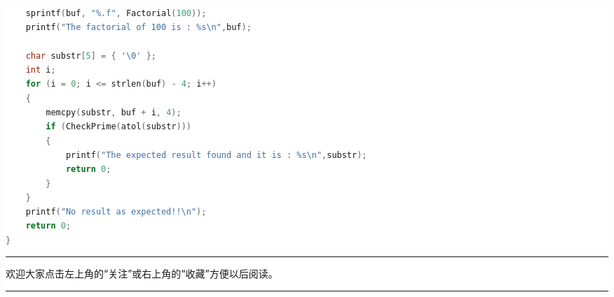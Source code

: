 ```c
    sprintf(buf, "%.f", Factorial(100));
    printf("The factorial of 100 is : %s\n",buf);

    char substr[5] = { '\0' };
    int i;
    for (i = 0; i <= strlen(buf) - 4; i++)
    {
        memcpy(substr, buf + i, 4);
        if (CheckPrime(atol(substr)))
        {
            printf("The expected result found and it is : %s\n",substr);
            return 0;
        }
    }
    printf("No result as expected!!\n");
    return 0;
}
```




<hr width="100%" size="3">



欢迎大家点击左上角的“关注”或右上角的“收藏”方便以后阅读。


<hr>

[6]: http://blog.csdn.net/nomasp/article/details/44220969
[7]: http://blog.csdn.net/column/details/sicp-for-you.html
[8]: http://blog.csdn.net/column/details/scheme-nomasp.html
[9]: http://download.csdn.net/detail/nomasp/8660923
[0]: ./img/20150527183422978.png
[1]: ./img/20150527183622343.png
[2]: ./img/20150527184522322.png
[3]: ./img/20150428205115888.png
[4]: ./img/20150504193454710.png
[5]: ./img/20150506022820866.png